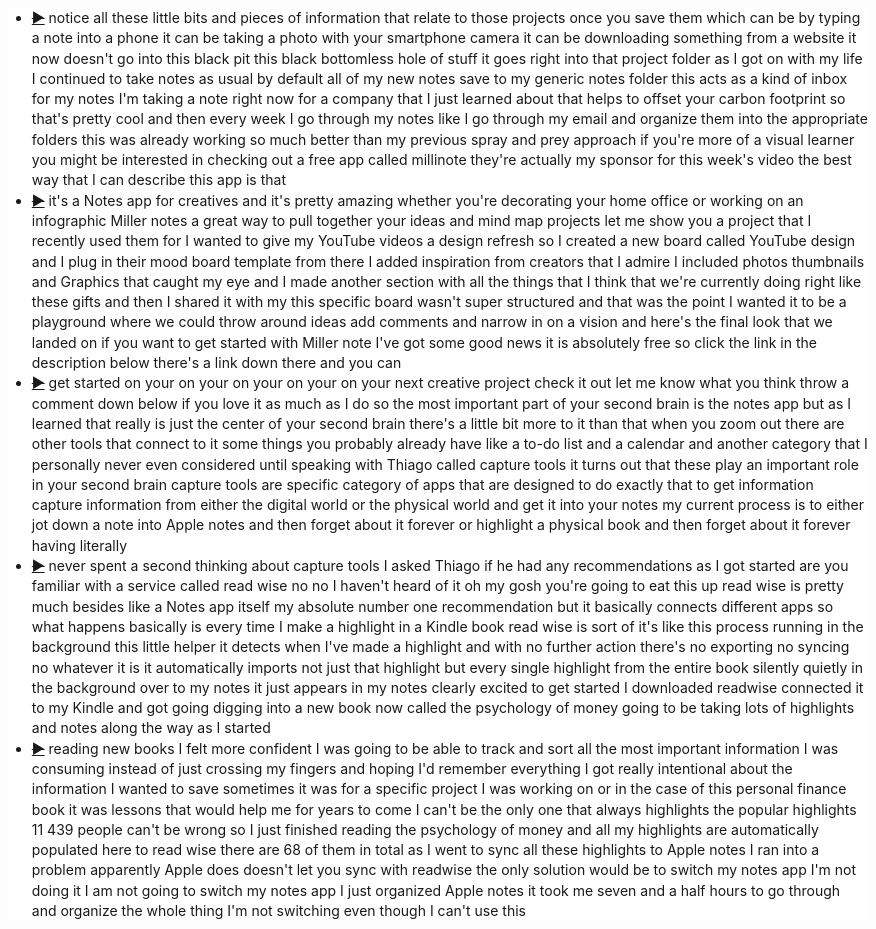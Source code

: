  - ~~[▶](https://www.youtube.com/watch?v=0_44XEVOwek&t=355)~~  notice all these little bits and pieces of information that relate to those projects once you save them which can be by typing a note into a phone it can be taking a photo with your smartphone camera it can be downloading something from a website it now doesn't go into this black pit this black bottomless hole of stuff it goes right into that project folder as I got on with my life I continued to take notes as usual by default all of my new notes save to my generic notes folder this acts as a kind of inbox for my notes I'm taking a note right now for a company that I just learned about that helps to offset your carbon footprint so that's pretty cool and then every week I go through my notes like I go through my email and organize them into the appropriate folders this was already working so much better than my previous spray and prey approach if you're more of a visual learner you might be interested in checking out a free app called millinote they're actually my sponsor for this week's video the best way that I can describe this app is that 
 - ~~[▶](https://www.youtube.com/watch?v=0_44XEVOwek&t=414)~~  it's a Notes app for creatives and it's pretty amazing whether you're decorating your home office or working on an infographic Miller notes a great way to pull together your ideas and mind map projects let me show you a project that I recently used them for I wanted to give my YouTube videos a design refresh so I created a new board called YouTube design and I plug in their mood board template from there I added inspiration from creators that I admire I included photos thumbnails and Graphics that caught my eye and I made another section with all the things that I think that we're currently doing right like these gifts and then I shared it with my this specific board wasn't super structured and that was the point I wanted it to be a playground where we could throw around ideas add comments and narrow in on a vision and here's the final look that we landed on if you want to get started with Miller note I've got some good news it is absolutely free so click the link in the description below there's a link down there and you can 
 - ~~[▶](https://www.youtube.com/watch?v=0_44XEVOwek&t=477)~~  get started on your on your on your on your on your next creative project check it out let me know what you think throw a comment down below if you love it as much as I do so the most important part of your second brain is the notes app but as I learned that really is just the center of your second brain there's a little bit more to it than that when you zoom out there are other tools that connect to it some things you probably already have like a to-do list and a calendar and another category that I personally never even considered until speaking with Thiago called capture tools it turns out that these play an important role in your second brain capture tools are specific category of apps that are designed to do exactly that to get information capture information from either the digital world or the physical world and get it into your notes my current process is to either jot down a note into Apple notes and then forget about it forever or highlight a physical book and then forget about it forever having literally 
 - ~~[▶](https://www.youtube.com/watch?v=0_44XEVOwek&t=536)~~  never spent a second thinking about capture tools I asked Thiago if he had any recommendations as I got started are you familiar with a service called read wise no no I haven't heard of it oh my gosh you're going to eat this up read wise is pretty much besides like a Notes app itself my absolute number one recommendation but it basically connects different apps so what happens basically is every time I make a highlight in a Kindle book read wise is sort of it's like this process running in the background this little helper it detects when I've made a highlight and with no further action there's no exporting no syncing no whatever it is it automatically imports not just that highlight but every single highlight from the entire book silently quietly in the background over to my notes it just appears in my notes clearly excited to get started I downloaded readwise connected it to my Kindle and got going digging into a new book now called the psychology of money going to be taking lots of highlights and notes along the way as I started 
 - ~~[▶](https://www.youtube.com/watch?v=0_44XEVOwek&t=599)~~  reading new books I felt more confident I was going to be able to track and sort all the most important information I was consuming instead of just crossing my fingers and hoping I'd remember everything I got really intentional about the information I wanted to save sometimes it was for a specific project I was working on or in the case of this personal finance book it was lessons that would help me for years to come I can't be the only one that always highlights the popular highlights 11 439 people can't be wrong so I just finished reading the psychology of money and all my highlights are automatically populated here to read wise there are 68 of them in total as I went to sync all these highlights to Apple notes I ran into a problem apparently Apple does doesn't let you sync with readwise the only solution would be to switch my notes app I'm not doing it I am not going to switch my notes app I just organized Apple notes it took me seven and a half hours to go through and organize the whole thing I'm not switching even though I can't use this 